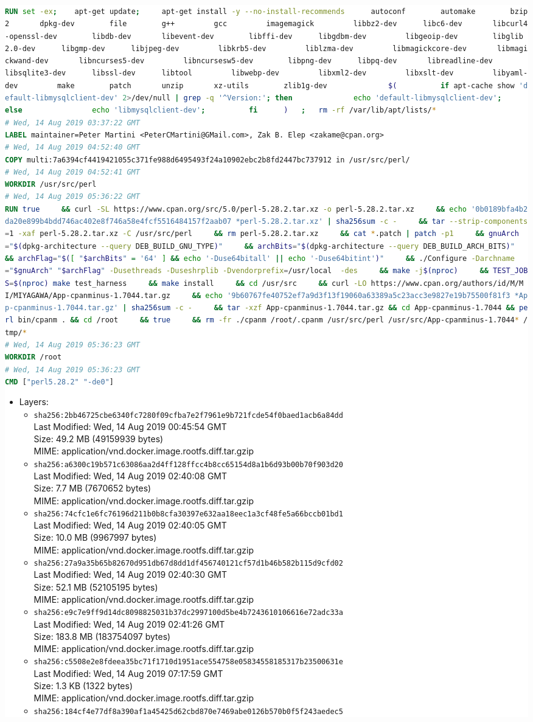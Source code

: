 ```dockerfile
RUN set -ex; 	apt-get update; 	apt-get install -y --no-install-recommends 		autoconf 		automake 		bzip2 		dpkg-dev 		file 		g++ 		gcc 		imagemagick 		libbz2-dev 		libc6-dev 		libcurl4-openssl-dev 		libdb-dev 		libevent-dev 		libffi-dev 		libgdbm-dev 		libgeoip-dev 		libglib2.0-dev 		libgmp-dev 		libjpeg-dev 		libkrb5-dev 		liblzma-dev 		libmagickcore-dev 		libmagickwand-dev 		libncurses5-dev 		libncursesw5-dev 		libpng-dev 		libpq-dev 		libreadline-dev 		libsqlite3-dev 		libssl-dev 		libtool 		libwebp-dev 		libxml2-dev 		libxslt-dev 		libyaml-dev 		make 		patch 		unzip 		xz-utils 		zlib1g-dev 				$( 			if apt-cache show 'default-libmysqlclient-dev' 2>/dev/null | grep -q '^Version:'; then 				echo 'default-libmysqlclient-dev'; 			else 				echo 'libmysqlclient-dev'; 			fi 		) 	; 	rm -rf /var/lib/apt/lists/*
# Wed, 14 Aug 2019 03:37:22 GMT
LABEL maintainer=Peter Martini <PeterCMartini@GMail.com>, Zak B. Elep <zakame@cpan.org>
# Wed, 14 Aug 2019 04:52:40 GMT
COPY multi:7a6394cf4419421055c371fe988d6495493f24a10902ebc2b8fd2447bc737912 in /usr/src/perl/ 
# Wed, 14 Aug 2019 04:52:41 GMT
WORKDIR /usr/src/perl
# Wed, 14 Aug 2019 05:36:22 GMT
RUN true     && curl -SL https://www.cpan.org/src/5.0/perl-5.28.2.tar.xz -o perl-5.28.2.tar.xz     && echo '0b0189bfa4b2da20e899b4bdd746ac402e8f746a58e4fcf5516484157f2aab07 *perl-5.28.2.tar.xz' | sha256sum -c -     && tar --strip-components=1 -xaf perl-5.28.2.tar.xz -C /usr/src/perl     && rm perl-5.28.2.tar.xz     && cat *.patch | patch -p1     && gnuArch="$(dpkg-architecture --query DEB_BUILD_GNU_TYPE)"     && archBits="$(dpkg-architecture --query DEB_BUILD_ARCH_BITS)"     && archFlag="$([ "$archBits" = '64' ] && echo '-Duse64bitall' || echo '-Duse64bitint')"     && ./Configure -Darchname="$gnuArch" "$archFlag" -Dusethreads -Duseshrplib -Dvendorprefix=/usr/local  -des     && make -j$(nproc)     && TEST_JOBS=$(nproc) make test_harness     && make install     && cd /usr/src     && curl -LO https://www.cpan.org/authors/id/M/MI/MIYAGAWA/App-cpanminus-1.7044.tar.gz     && echo '9b60767fe40752ef7a9d3f13f19060a63389a5c23acc3e9827e19b75500f81f3 *App-cpanminus-1.7044.tar.gz' | sha256sum -c -     && tar -xzf App-cpanminus-1.7044.tar.gz && cd App-cpanminus-1.7044 && perl bin/cpanm . && cd /root     && true     && rm -fr ./cpanm /root/.cpanm /usr/src/perl /usr/src/App-cpanminus-1.7044* /tmp/*
# Wed, 14 Aug 2019 05:36:23 GMT
WORKDIR /root
# Wed, 14 Aug 2019 05:36:23 GMT
CMD ["perl5.28.2" "-de0"]
```

-	Layers:
	-	`sha256:2bb46725cbe6340fc7280f09cfba7e2f7961e9b721fcde54f0baed1acb6a84dd`  
		Last Modified: Wed, 14 Aug 2019 00:45:54 GMT  
		Size: 49.2 MB (49159939 bytes)  
		MIME: application/vnd.docker.image.rootfs.diff.tar.gzip
	-	`sha256:a6300c19b571c63086aa2d4ff128ffcc4b8cc65154d8a1b6d93b00b70f903d20`  
		Last Modified: Wed, 14 Aug 2019 02:40:08 GMT  
		Size: 7.7 MB (7670652 bytes)  
		MIME: application/vnd.docker.image.rootfs.diff.tar.gzip
	-	`sha256:74cfc1e6fc76196d211b0b8cfa30397e632aa18eec1a3cf48fe5a66bccb01bd1`  
		Last Modified: Wed, 14 Aug 2019 02:40:05 GMT  
		Size: 10.0 MB (9967997 bytes)  
		MIME: application/vnd.docker.image.rootfs.diff.tar.gzip
	-	`sha256:27a9a35b65b82670d951db67d8dd1df456740121cf57d1b46b582b115d9cfd02`  
		Last Modified: Wed, 14 Aug 2019 02:40:30 GMT  
		Size: 52.1 MB (52105195 bytes)  
		MIME: application/vnd.docker.image.rootfs.diff.tar.gzip
	-	`sha256:e9c7e9ff9d14dc8098825031b37dc2997100d5be4b7243610106616e72adc33a`  
		Last Modified: Wed, 14 Aug 2019 02:41:26 GMT  
		Size: 183.8 MB (183754097 bytes)  
		MIME: application/vnd.docker.image.rootfs.diff.tar.gzip
	-	`sha256:c5508e2e8fdeea35bc71f1710d1951ace554758e05834558185317b23500631e`  
		Last Modified: Wed, 14 Aug 2019 07:17:59 GMT  
		Size: 1.3 KB (1322 bytes)  
		MIME: application/vnd.docker.image.rootfs.diff.tar.gzip
	-	`sha256:184cf4e77df8a390af1a45425d62cbd870e7469abe0126b570b0f5f243aedec5`  
